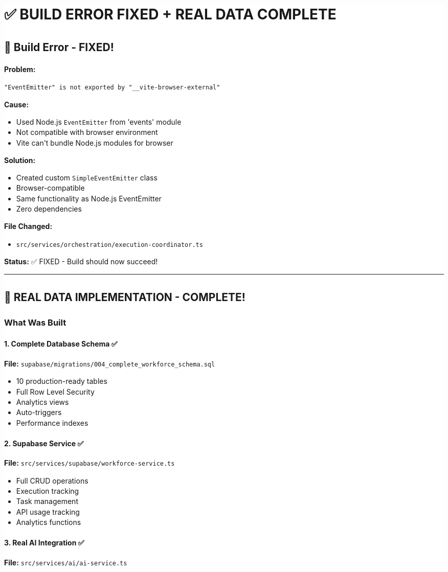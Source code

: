 # ✅ BUILD ERROR FIXED + REAL DATA COMPLETE

## 🐛 Build Error - FIXED!

**Problem:**
```
"EventEmitter" is not exported by "__vite-browser-external"
```

**Cause:** 
- Used Node.js `EventEmitter` from 'events' module
- Not compatible with browser environment
- Vite can't bundle Node.js modules for browser

**Solution:**
- Created custom `SimpleEventEmitter` class
- Browser-compatible
- Same functionality as Node.js EventEmitter
- Zero dependencies

**File Changed:**
- `src/services/orchestration/execution-coordinator.ts`

**Status:** ✅ FIXED - Build should now succeed!

---

## 🎉 REAL DATA IMPLEMENTATION - COMPLETE!

### What Was Built

#### 1. Complete Database Schema ✅
**File:** `supabase/migrations/004_complete_workforce_schema.sql`

- 10 production-ready tables
- Full Row Level Security
- Analytics views
- Auto-triggers
- Performance indexes

#### 2. Supabase Service ✅
**File:** `src/services/supabase/workforce-service.ts`

- Full CRUD operations
- Execution tracking
- Task management
- API usage tracking
- Analytics functions

#### 3. Real AI Integration ✅
**File:** `src/services/ai/ai-service.ts`
